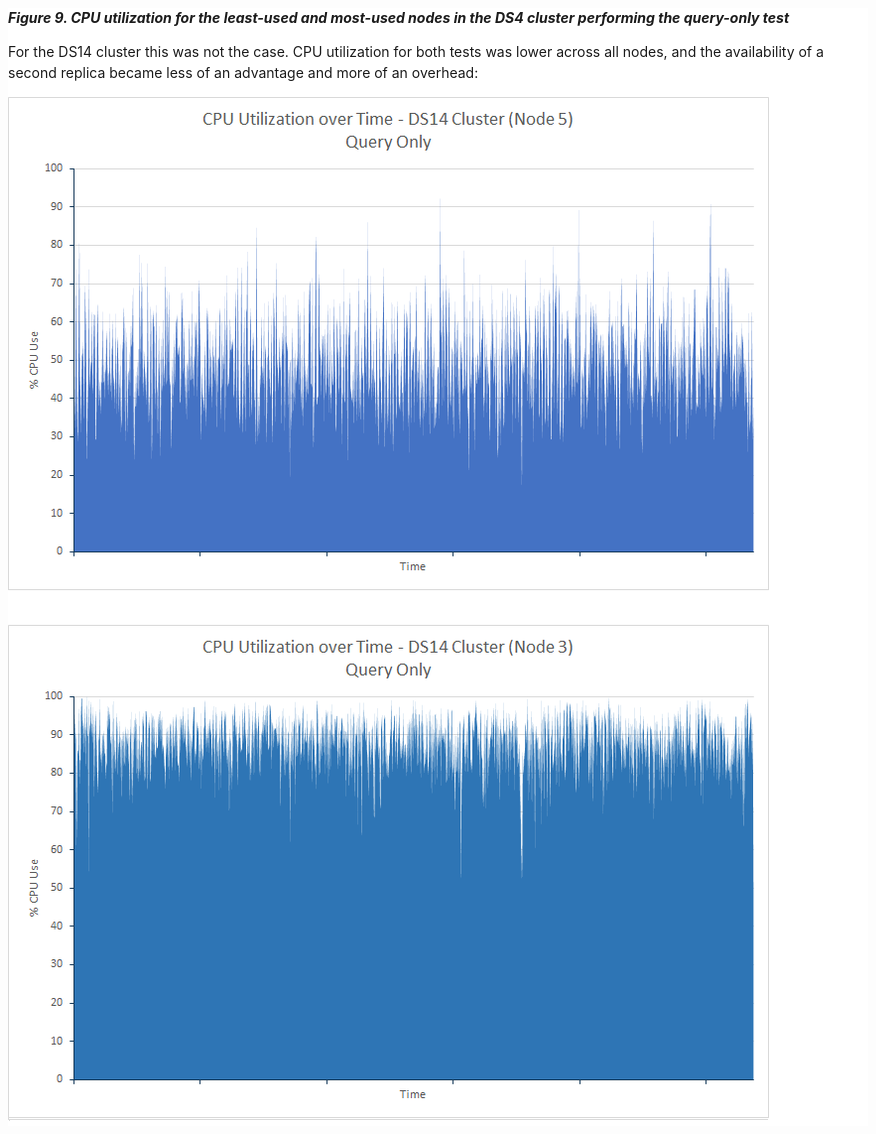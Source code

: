 ***Figure 9. CPU utilization for the least-used and most-used nodes in the DS4 cluster performing the *query-only* test***

For the DS14 cluster this was not the case. CPU utilization for both tests was lower across all nodes, and the availability of a second replica became less of an advantage and more of an overhead:

![](./media/guidance-elasticsearch/query-performance10.png)
